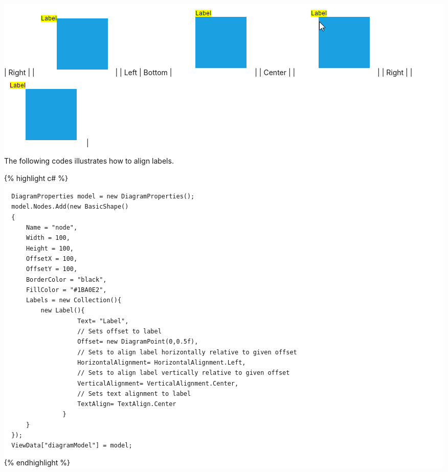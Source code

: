 | Right | | ![](/aspnetmvc/Diagram/Label_images/Label_img8.png) |
| Left | Bottom | ![](/aspnetmvc/Diagram/Label_images/Label_img9.png) |
| Center | | ![](/aspnetmvc/Diagram/Label_images/Label_img10.png) |
| Right | | ![](/aspnetmvc/Diagram/Label_images/Label_img11.png) |

The following codes illustrates how to align labels.

{% highlight c# %}

      DiagramProperties model = new DiagramProperties();
      model.Nodes.Add(new BasicShape()
      {
          Name = "node",
          Width = 100,
          Height = 100,
          OffsetX = 100,
          OffsetY = 100,
          BorderColor = "black",
          FillColor = "#1BA0E2",
          Labels = new Collection(){
              new Label(){
			            Text= "Label",
			            // Sets offset to label
			            Offset= new DiagramPoint(0,0.5f),
			            // Sets to align label horizontally relative to given offset 
			            HorizontalAlignment= HorizontalAlignment.Left,
			            // Sets to align label vertically relative to given offset
			            VerticalAlignment= VerticalAlignment.Center,
			            // Sets text alignment to label
			            TextAlign= TextAlign.Center
		            }
          }
      });
      ViewData["diagramModel"] = model;

{% endhighlight %}